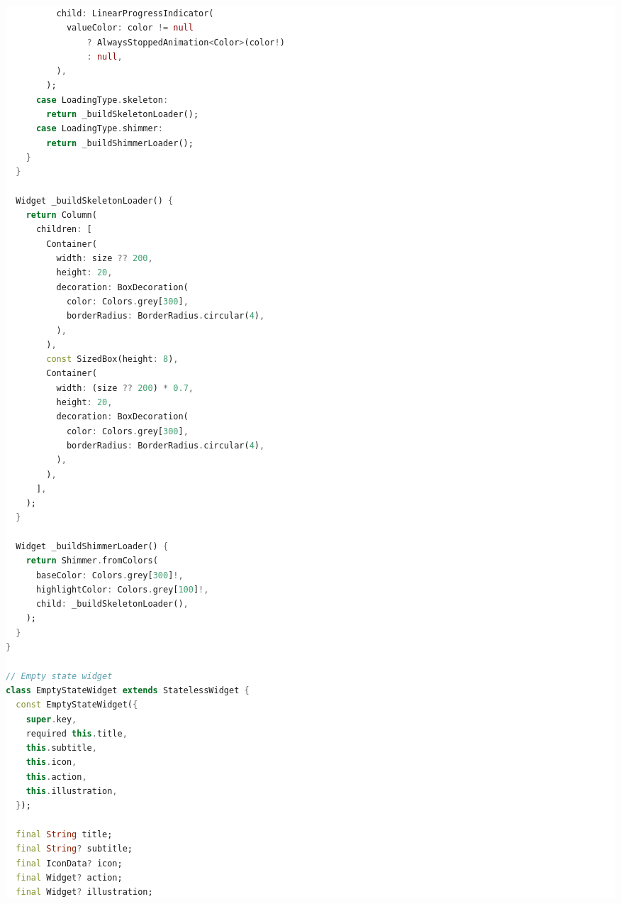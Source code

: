 ```dart
          child: LinearProgressIndicator(
            valueColor: color != null 
                ? AlwaysStoppedAnimation<Color>(color!) 
                : null,
          ),
        );
      case LoadingType.skeleton:
        return _buildSkeletonLoader();
      case LoadingType.shimmer:
        return _buildShimmerLoader();
    }
  }

  Widget _buildSkeletonLoader() {
    return Column(
      children: [
        Container(
          width: size ?? 200,
          height: 20,
          decoration: BoxDecoration(
            color: Colors.grey[300],
            borderRadius: BorderRadius.circular(4),
          ),
        ),
        const SizedBox(height: 8),
        Container(
          width: (size ?? 200) * 0.7,
          height: 20,
          decoration: BoxDecoration(
            color: Colors.grey[300],
            borderRadius: BorderRadius.circular(4),
          ),
        ),
      ],
    );
  }

  Widget _buildShimmerLoader() {
    return Shimmer.fromColors(
      baseColor: Colors.grey[300]!,
      highlightColor: Colors.grey[100]!,
      child: _buildSkeletonLoader(),
    );
  }
}

// Empty state widget
class EmptyStateWidget extends StatelessWidget {
  const EmptyStateWidget({
    super.key,
    required this.title,
    this.subtitle,
    this.icon,
    this.action,
    this.illustration,
  });

  final String title;
  final String? subtitle;
  final IconData? icon;
  final Widget? action;
  final Widget? illustration;

```